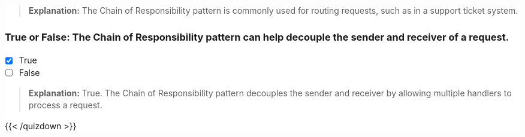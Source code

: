 > **Explanation:** The Chain of Responsibility pattern is commonly used for routing requests, such as in a support ticket system.

### True or False: The Chain of Responsibility pattern can help decouple the sender and receiver of a request.

- [x] True
- [ ] False

> **Explanation:** True. The Chain of Responsibility pattern decouples the sender and receiver by allowing multiple handlers to process a request.

{{< /quizdown >}}
